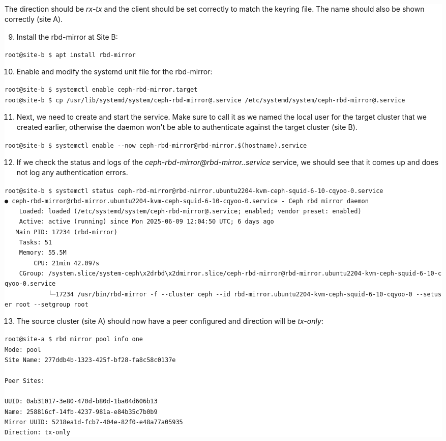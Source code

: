 The direction should be _rx-tx_ and the client should be set correctly to match the keyring file. The name should also be shown correctly (site A).

9. Install the rbd-mirror at Site B:

```default
root@site-b $ apt install rbd-mirror
```

10. Enable and modify the systemd unit file for the rbd-mirror:

```default
root@site-b $ systemctl enable ceph-rbd-mirror.target
root@site-b $ cp /usr/lib/systemd/system/ceph-rbd-mirror@.service /etc/systemd/system/ceph-rbd-mirror@.service
```

11. Next, we need to create and start the service. Make sure to call it as we named the local user for the target cluster that we created earlier, otherwise the daemon won't be able to authenticate against the target cluster (site B).

```default
root@site-b $ systemctl enable --now ceph-rbd-mirror@rbd-mirror.$(hostname).service
```

12. If we check the status and logs of the _ceph-rbd-mirror@rbd-mirror.<hostname>.service_ service, we should see that it comes up and does not log any authentication errors.

```default
root@site-b $ systemctl status ceph-rbd-mirror@rbd-mirror.ubuntu2204-kvm-ceph-squid-6-10-cqyoo-0.service
● ceph-rbd-mirror@rbd-mirror.ubuntu2204-kvm-ceph-squid-6-10-cqyoo-0.service - Ceph rbd mirror daemon
 	Loaded: loaded (/etc/systemd/system/ceph-rbd-mirror@.service; enabled; vendor preset: enabled)
 	Active: active (running) since Mon 2025-06-09 12:04:50 UTC; 6 days ago
   Main PID: 17234 (rbd-mirror)
  	Tasks: 51
 	Memory: 55.5M
    	CPU: 21min 42.097s
 	CGroup: /system.slice/system-ceph\x2drbd\x2dmirror.slice/ceph-rbd-mirror@rbd-mirror.ubuntu2204-kvm-ceph-squid-6-10-cqyoo-0.service
         	└─17234 /usr/bin/rbd-mirror -f --cluster ceph --id rbd-mirror.ubuntu2204-kvm-ceph-squid-6-10-cqyoo-0 --setuser root --setgroup root
```

13. The source cluster (site A) should now have a peer configured and direction will be _tx-only_:

```default
root@site-a $ rbd mirror pool info one
Mode: pool
Site Name: 277ddb4b-1323-425f-bf28-fa8c58c0137e

Peer Sites: 

UUID: 0ab31017-3e80-470d-b80d-1ba04d606b13
Name: 258816cf-14fb-4237-981a-e84b35c7b0b9
Mirror UUID: 5218ea1d-fcb7-404e-82f0-e48a77a05935
Direction: tx-only
```
